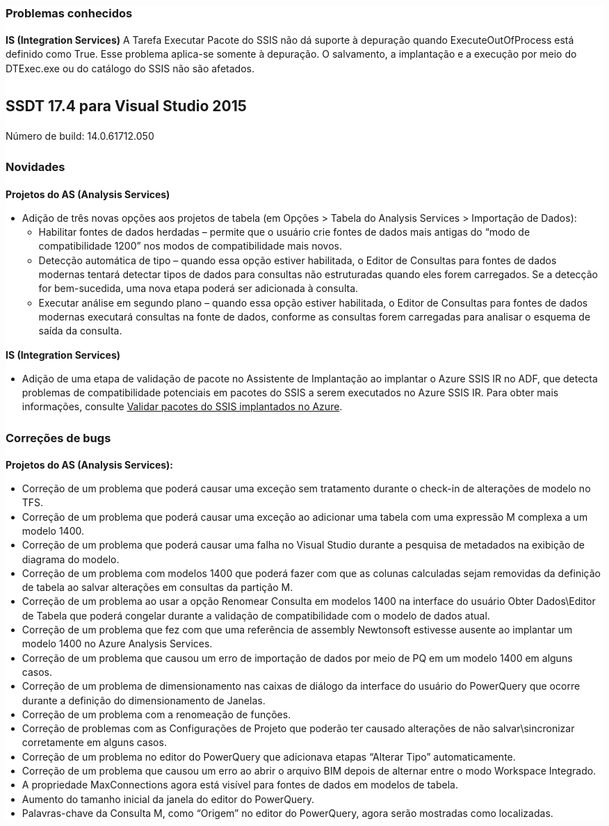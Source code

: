 ### <a name="known-issues"></a>Problemas conhecidos

**IS (Integration Services)** A Tarefa Executar Pacote do SSIS não dá suporte à depuração quando ExecuteOutOfProcess está definido como True. Esse problema aplica-se somente à depuração. O salvamento, a implantação e a execução por meio do DTExec.exe ou do catálogo do SSIS não são afetados.



## <a name="ssdt-174-for-visual-studio-2015"></a>SSDT 17.4 para Visual Studio 2015
Número de build: 14.0.61712.050

### <a name="whats-new"></a>Novidades

**Projetos do AS (Analysis Services)**
- Adição de três novas opções aos projetos de tabela (em Opções > Tabela do Analysis Services > Importação de Dados):
  - Habilitar fontes de dados herdadas – permite que o usuário crie fontes de dados mais antigas do “modo de compatibilidade 1200” nos modos de compatibilidade mais novos.
  - Detecção automática de tipo – quando essa opção estiver habilitada, o Editor de Consultas para fontes de dados modernas tentará detectar tipos de dados para consultas não estruturadas quando eles forem carregados. Se a detecção for bem-sucedida, uma nova etapa poderá ser adicionada à consulta.
  - Executar análise em segundo plano – quando essa opção estiver habilitada, o Editor de Consultas para fontes de dados modernas executará consultas na fonte de dados, conforme as consultas forem carregadas para analisar o esquema de saída da consulta.

**IS (Integration Services)**
- Adição de uma etapa de validação de pacote no Assistente de Implantação ao implantar o Azure SSIS IR no ADF, que detecta problemas de compatibilidade potenciais em pacotes do SSIS a serem executados no Azure SSIS IR. Para obter mais informações, consulte [Validar pacotes do SSIS implantados no Azure](..\integration-services\lift-shift\ssis-azure-validate-packages.md).


### <a name="bug-fixes"></a>Correções de bugs

**Projetos do AS (Analysis Services):**
- Correção de um problema que poderá causar uma exceção sem tratamento durante o check-in de alterações de modelo no TFS.
- Correção de um problema que poderá causar uma exceção ao adicionar uma tabela com uma expressão M complexa a um modelo 1400.
- Correção de um problema que poderá causar uma falha no Visual Studio durante a pesquisa de metadados na exibição de diagrama do modelo.
- Correção de um problema com modelos 1400 que poderá fazer com que as colunas calculadas sejam removidas da definição de tabela ao salvar alterações em consultas da partição M.
- Correção de um problema ao usar a opção Renomear Consulta em modelos 1400 na interface do usuário Obter Dados\Editor de Tabela que poderá congelar durante a validação de compatibilidade com o modelo de dados atual.
- Correção de um problema que fez com que uma referência de assembly Newtonsoft estivesse ausente ao implantar um modelo 1400 no Azure Analysis Services.
- Correção de um problema que causou um erro de importação de dados por meio de PQ em um modelo 1400 em alguns casos.
- Correção de um problema de dimensionamento nas caixas de diálogo da interface do usuário do PowerQuery que ocorre durante a definição do dimensionamento de Janelas.
- Correção de um problema com a renomeação de funções.
- Correção de problemas com as Configurações de Projeto que poderão ter causado alterações de não salvar\sincronizar corretamente em alguns casos.
- Correção de um problema no editor do PowerQuery que adicionava etapas “Alterar Tipo” automaticamente.
- Correção de um problema que causou um erro ao abrir o arquivo BIM depois de alternar entre o modo Workspace Integrado.
- A propriedade MaxConnections agora está visível para fontes de dados em modelos de tabela.
- Aumento do tamanho inicial da janela do editor do PowerQuery.
- Palavras-chave da Consulta M, como “Origem” no editor do PowerQuery, agora serão mostradas como localizadas.